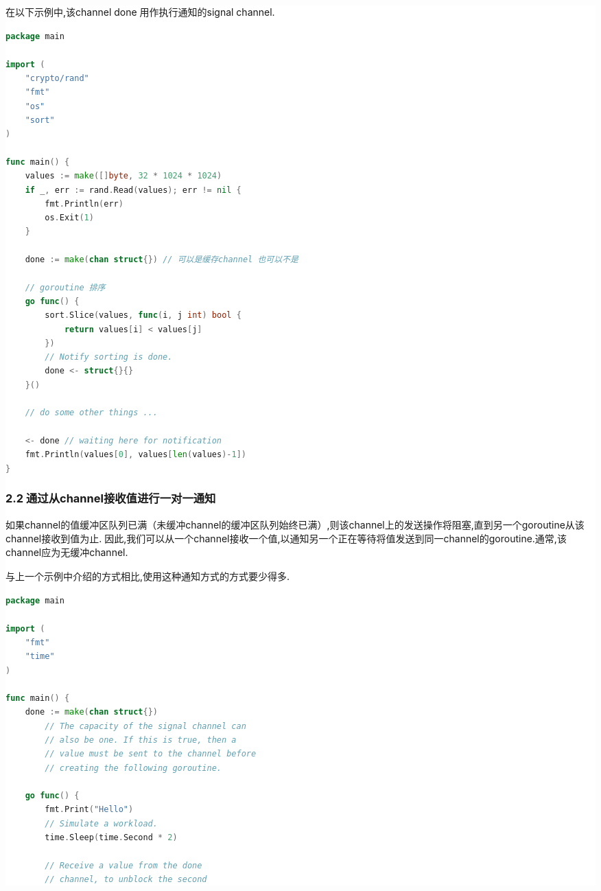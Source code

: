 在以下示例中,该channel done 用作执行通知的signal channel.

```go
package main

import (
	"crypto/rand"
	"fmt"
	"os"
	"sort"
)

func main() {
	values := make([]byte, 32 * 1024 * 1024)
	if _, err := rand.Read(values); err != nil {
		fmt.Println(err)
		os.Exit(1)
	}

	done := make(chan struct{}) // 可以是缓存channel 也可以不是

	// goroutine 排序
	go func() {
		sort.Slice(values, func(i, j int) bool {
			return values[i] < values[j]
		})
		// Notify sorting is done.
		done <- struct{}{}
	}()

	// do some other things ...

	<- done // waiting here for notification
	fmt.Println(values[0], values[len(values)-1])
}
```

### 2.2 通过从channel接收值进行一对一通知

如果channel的值缓冲区队列已满（未缓冲channel的缓冲区队列始终已满）,则该channel上的发送操作将阻塞,直到另一个goroutine从该channel接收到值为止.
因此,我们可以从一个channel接收一个值,以通知另一个正在等待将值发送到同一channel的goroutine.通常,该channel应为无缓冲channel.

与上一个示例中介绍的方式相比,使用这种通知方式的方式要少得多.

```go
package main

import (
	"fmt"
	"time"
)

func main() {
	done := make(chan struct{})
		// The capacity of the signal channel can
		// also be one. If this is true, then a
		// value must be sent to the channel before
		// creating the following goroutine.

	go func() {
		fmt.Print("Hello")
		// Simulate a workload.
		time.Sleep(time.Second * 2)

		// Receive a value from the done
		// channel, to unblock the second
```